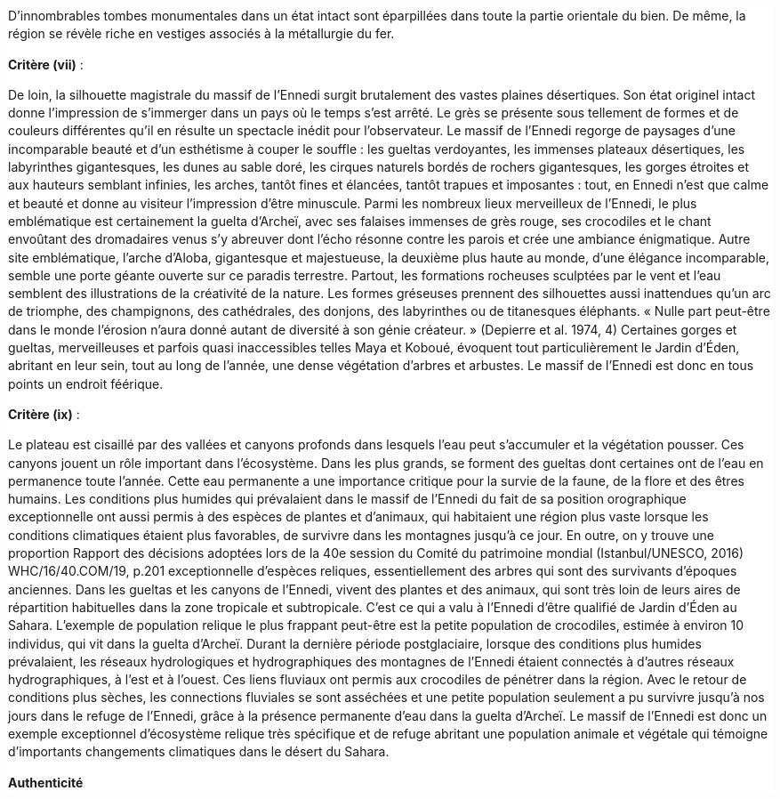 D’innombrables tombes monumentales dans un état intact sont éparpillées dans toute la partie orientale du bien. De même, la région se révèle riche en vestiges associés à la métallurgie du fer.

**Critère (vii)** :

De loin, la silhouette magistrale du massif de l’Ennedi surgit brutalement des vastes plaines désertiques. Son état originel intact donne l’impression de s’immerger dans un pays où le temps s’est arrêté. Le grès se présente sous tellement de formes et de couleurs différentes qu’il en résulte un spectacle inédit pour l’observateur. Le massif de l’Ennedi regorge de paysages d’une incomparable beauté et d’un esthétisme à couper le souffle : les gueltas verdoyantes, les immenses plateaux désertiques, les labyrinthes gigantesques, les dunes au sable doré, les cirques naturels bordés de rochers gigantesques, les gorges étroites et aux hauteurs semblant infinies, les arches, tantôt fines et élancées, tantôt trapues et imposantes : tout, en Ennedi n’est que calme et beauté et donne au visiteur l’impression d’être minuscule. Parmi les nombreux lieux merveilleux de l’Ennedi, le plus emblématique est certainement la guelta d’Archeï, avec ses falaises immenses de grès rouge, ses crocodiles et le chant envoûtant des dromadaires venus s’y abreuver dont l’écho résonne contre les parois et crée une ambiance énigmatique. Autre site emblématique, l’arche d’Aloba, gigantesque et majestueuse, la deuxième plus haute au monde, d’une élégance incomparable, semble une porte géante ouverte sur ce paradis terrestre. Partout, les formations rocheuses sculptées par le vent et l’eau semblent des illustrations de la créativité de la nature. Les formes gréseuses prennent des silhouettes aussi inattendues qu’un arc de triomphe, des champignons, des cathédrales, des donjons, des labyrinthes ou de titanesques éléphants. « Nulle part peut-être dans le monde l’érosion n’aura donné autant de diversité à son génie créateur. » (Depierre et al. 1974, 4) Certaines gorges et gueltas, merveilleuses et parfois quasi inaccessibles telles Maya et Koboué, évoquent tout particulièrement le Jardin d’Éden, abritant en leur sein, tout au long de l’année, une dense végétation d’arbres et arbustes. Le massif de l’Ennedi est donc en tous points un endroit féérique.

**Critère (ix)** :

Le plateau est cisaillé par des vallées et canyons profonds dans lesquels l’eau peut s’accumuler et la végétation pousser. Ces canyons jouent un rôle important dans l’écosystème. Dans les plus grands, se forment des gueltas dont certaines ont de l’eau en permanence toute l’année. Cette eau permanente a une importance critique pour la survie de la faune, de la flore et des êtres humains. Les conditions plus humides qui prévalaient dans le massif de l’Ennedi du fait de sa position orographique exceptionnelle ont aussi permis à des espèces de plantes et d’animaux, qui habitaient une région plus vaste lorsque les conditions climatiques étaient plus favorables, de survivre dans les montagnes jusqu’à ce jour. En outre, on y trouve une proportion Rapport des décisions adoptées lors de la 40e session du Comité du patrimoine mondial (Istanbul/UNESCO, 2016) WHC/16/40.COM/19, p.201 exceptionnelle d’espèces reliques, essentiellement des arbres qui sont des survivants d’époques anciennes. Dans les gueltas et les canyons de l’Ennedi, vivent des plantes et des animaux, qui sont très loin de leurs aires de répartition habituelles dans la zone tropicale et subtropicale. C’est ce qui a valu à l’Ennedi d’être qualifié de Jardin d’Éden au Sahara. L’exemple de population relique le plus frappant peut-être est la petite population de crocodiles, estimée à environ 10 individus, qui vit dans la guelta d’Archeï. Durant la dernière période postglaciaire, lorsque des conditions plus humides prévalaient, les réseaux hydrologiques et hydrographiques des montagnes de l’Ennedi étaient connectés à d’autres réseaux hydrographiques, à l’est et à l’ouest. Ces liens fluviaux ont permis aux crocodiles de pénétrer dans la région. Avec le retour de conditions plus sèches, les connections fluviales se sont asséchées et une petite population seulement a pu survivre jusqu’à nos jours dans le refuge de l’Ennedi, grâce à la présence permanente d’eau dans la guelta d’Archeï. Le massif de l’Ennedi est donc un exemple exceptionnel d’écosystème relique très spécifique et de refuge abritant une population animale et végétale qui témoigne d’importants changements climatiques dans le désert du Sahara.

**Authenticité**
